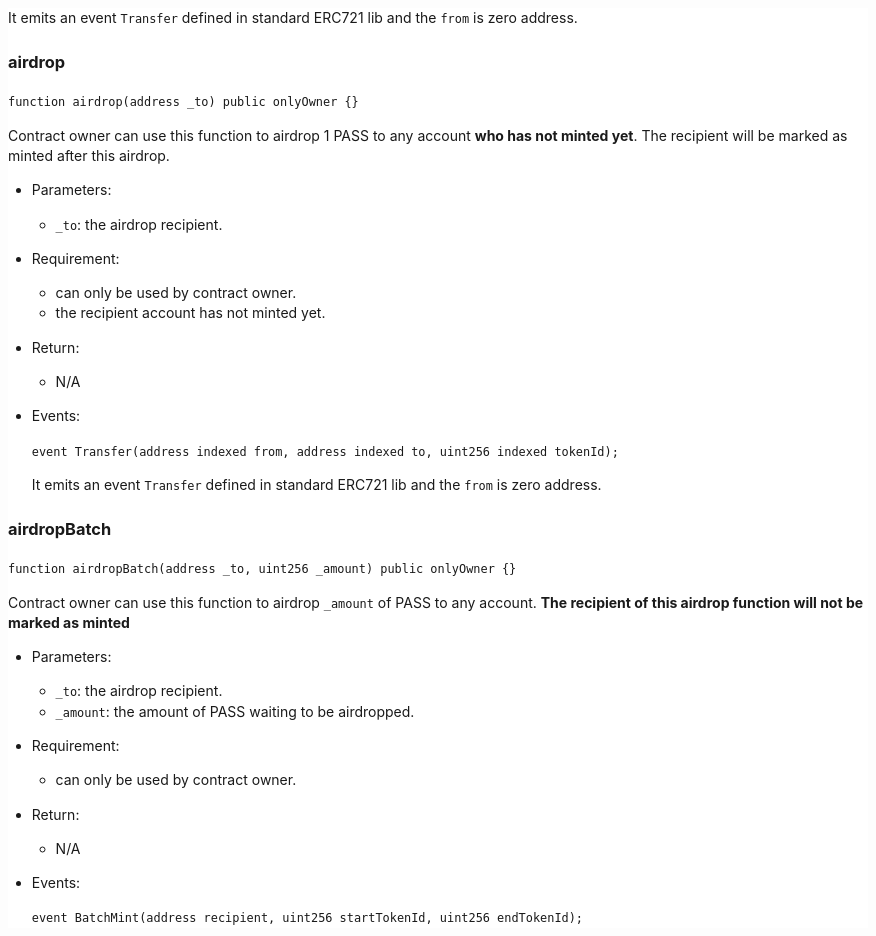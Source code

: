   It emits an event `Transfer` defined in standard ERC721 lib and the `from` is zero address.

### airdrop

```solidity
function airdrop(address _to) public onlyOwner {}

```

Contract owner can use this function to airdrop 1 PASS to any account **who has not minted yet**. The recipient will be marked as minted after this airdrop.

- Parameters:

  - `_to`: the airdrop recipient.

- Requirement:

  - can only be used by contract owner.
  - the recipient account has not minted yet.

- Return:

  - N/A

- Events:

  ```solidity
  event Transfer(address indexed from, address indexed to, uint256 indexed tokenId);

  ```

  It emits an event `Transfer` defined in standard ERC721 lib and the `from` is zero address.

### airdropBatch

```solidity
function airdropBatch(address _to, uint256 _amount) public onlyOwner {}

```

Contract owner can use this function to airdrop `_amount` of PASS to any account. **The recipient of this airdrop function will not be marked as minted**

- Parameters:

  - `_to`: the airdrop recipient.
  - `_amount`: the amount of PASS waiting to be airdropped.

- Requirement:

  - can only be used by contract owner.

- Return:

  - N/A

- Events:

  ```solidity
  event BatchMint(address recipient, uint256 startTokenId, uint256 endTokenId);

  ```

